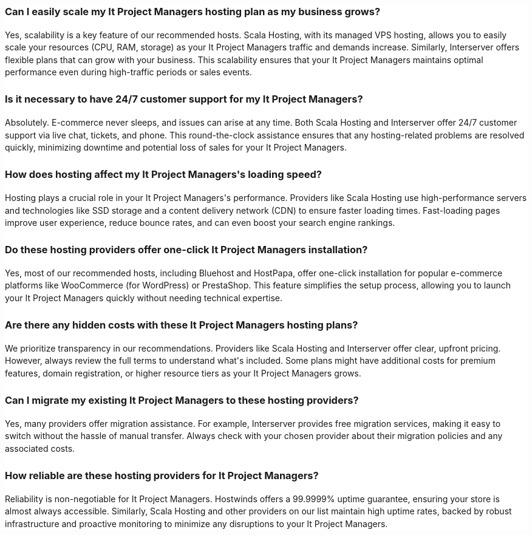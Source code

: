 ### Can I easily scale my It Project Managers hosting plan as my business grows? 
Yes, scalability is a key feature of our recommended hosts. Scala Hosting, with its managed VPS hosting, allows you to easily scale your resources (CPU, RAM, storage) as your It Project Managers traffic and demands increase. Similarly, Interserver offers flexible plans that can grow with your business. This scalability ensures that your It Project Managers maintains optimal performance even during high-traffic periods or sales events.

### Is it necessary to have 24/7 customer support for my It Project Managers? 
Absolutely. E-commerce never sleeps, and issues can arise at any time. Both Scala Hosting and Interserver offer 24/7 customer support via live chat, tickets, and phone. This round-the-clock assistance ensures that any hosting-related problems are resolved quickly, minimizing downtime and potential loss of sales for your It Project Managers.

### How does hosting affect my It Project Managers's loading speed? 
Hosting plays a crucial role in your It Project Managers's performance. Providers like Scala Hosting use high-performance servers and technologies like SSD storage and a content delivery network (CDN) to ensure faster loading times. Fast-loading pages improve user experience, reduce bounce rates, and can even boost your search engine rankings.

### Do these hosting providers offer one-click It Project Managers installation? 
Yes, most of our recommended hosts, including Bluehost and HostPapa, offer one-click installation for popular e-commerce platforms like WooCommerce (for WordPress) or PrestaShop. This feature simplifies the setup process, allowing you to launch your It Project Managers quickly without needing technical expertise.

### Are there any hidden costs with these It Project Managers hosting plans? 
We prioritize transparency in our recommendations. Providers like Scala Hosting and Interserver offer clear, upfront pricing. However, always review the full terms to understand what's included. Some plans might have additional costs for premium features, domain registration, or higher resource tiers as your It Project Managers grows.

### Can I migrate my existing It Project Managers to these hosting providers? 
Yes, many providers offer migration assistance. For example, Interserver provides free migration services, making it easy to switch without the hassle of manual transfer. Always check with your chosen provider about their migration policies and any associated costs.

### How reliable are these hosting providers for It Project Managers? 
Reliability is non-negotiable for It Project Managers. Hostwinds offers a 99.9999% uptime guarantee, ensuring your store is almost always accessible. Similarly, Scala Hosting and other providers on our list maintain high uptime rates, backed by robust infrastructure and proactive monitoring to minimize any disruptions to your It Project Managers.
